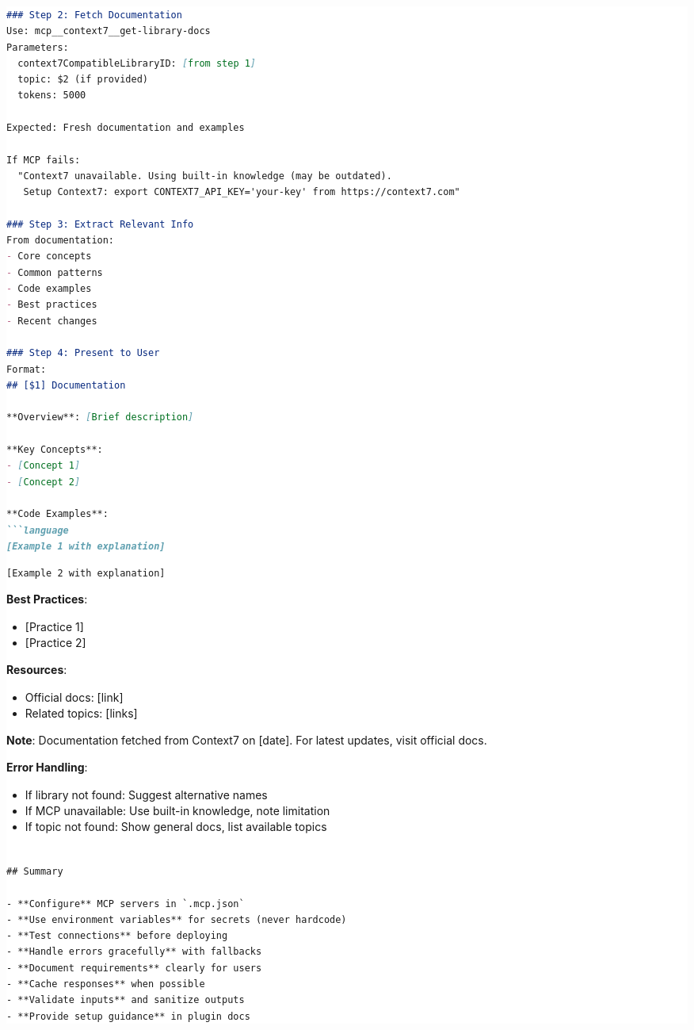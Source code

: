 ```markdown
### Step 2: Fetch Documentation
Use: mcp__context7__get-library-docs
Parameters:
  context7CompatibleLibraryID: [from step 1]
  topic: $2 (if provided)
  tokens: 5000

Expected: Fresh documentation and examples

If MCP fails:
  "Context7 unavailable. Using built-in knowledge (may be outdated).
   Setup Context7: export CONTEXT7_API_KEY='your-key' from https://context7.com"

### Step 3: Extract Relevant Info
From documentation:
- Core concepts
- Common patterns
- Code examples
- Best practices
- Recent changes

### Step 4: Present to User
Format:
## [$1] Documentation

**Overview**: [Brief description]

**Key Concepts**:
- [Concept 1]
- [Concept 2]

**Code Examples**:
```language
[Example 1 with explanation]
```

```language
[Example 2 with explanation]
```

**Best Practices**:
- [Practice 1]
- [Practice 2]

**Resources**:
- Official docs: [link]
- Related topics: [links]

**Note**: Documentation fetched from Context7 on [date]. For latest updates, visit official docs.

**Error Handling**:
- If library not found: Suggest alternative names
- If MCP unavailable: Use built-in knowledge, note limitation
- If topic not found: Show general docs, list available topics
```

## Summary

- **Configure** MCP servers in `.mcp.json`
- **Use environment variables** for secrets (never hardcode)
- **Test connections** before deploying
- **Handle errors gracefully** with fallbacks
- **Document requirements** clearly for users
- **Cache responses** when possible
- **Validate inputs** and sanitize outputs
- **Provide setup guidance** in plugin docs
```